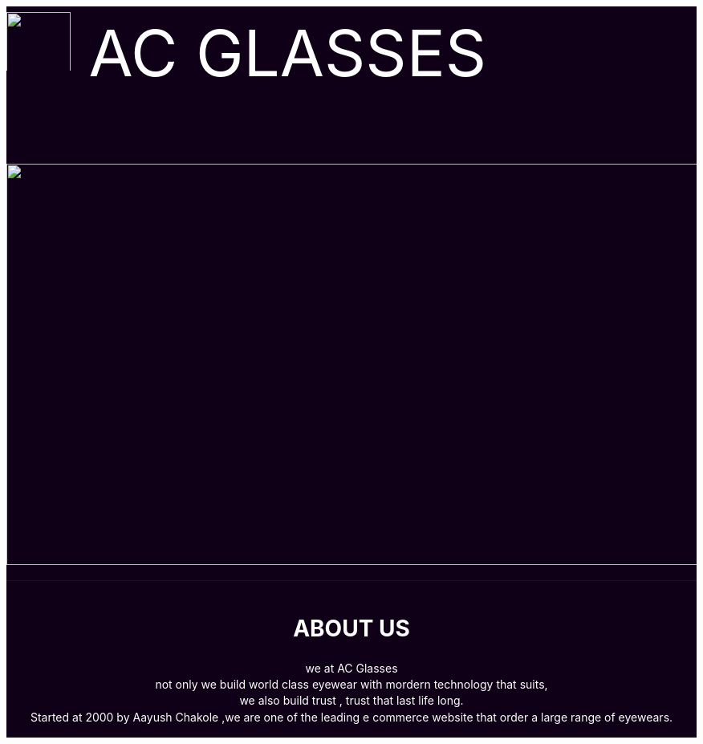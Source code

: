 <!DOCTYPE html>
<html>
<head>
<title>AC GLASSES</title>
<style>
section { 
  display: block;
}
body {
  background-color: #100017;
}
h1{

color:white;
}
p {
  color: white;
  
 
}
h1 {
  text-align:center;
  color: white;
}
div.gallery {
  margin: 5px;
  border: 1px solid #ccc;
  float: left;
  width: 400px;
}

div.gallery:hover {
  border: 1px solid #777;
}

div.gallery img {
  width: 100%;
  height: auto;
}

div.desc {
  padding: 15px;
  text-align: center;
color:white;
}
</style>

</head>
<body>


<p style="font-size:80px;"><img src="L2.jpg" width="80" height="80"> AC GLASSES</p>

<img src="I4.jpg" width="1240" height="500">
<hr>
<h1>ABOUT US</h1>
<p style="text-align:center">we at AC Glasses <br> not only we build world class eyewear with mordern technology that suits,<br>we also build trust , trust that last life long. <br>Started at 2000 by Aayush Chakole ,we are one of the leading e commerce website that order a large range of eyewears. </p><hr>
